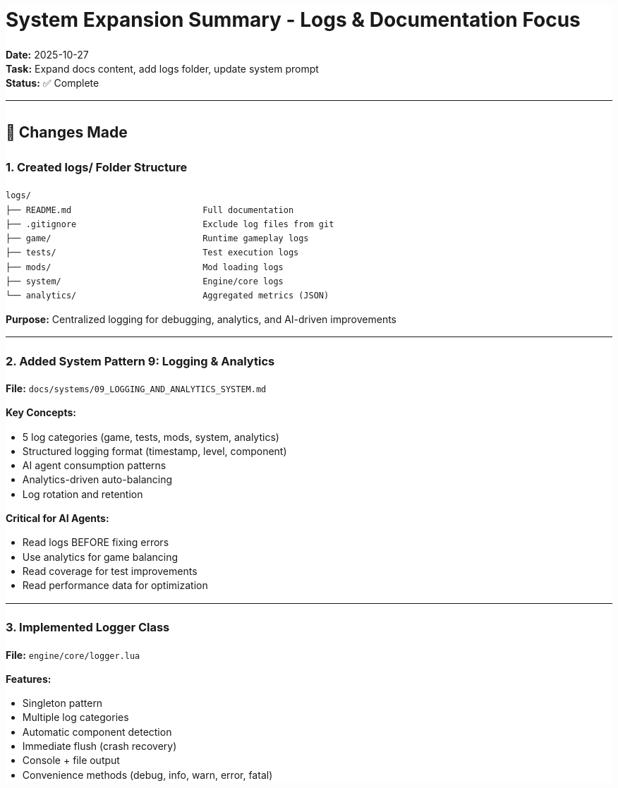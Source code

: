 # System Expansion Summary - Logs & Documentation Focus

**Date:** 2025-10-27  
**Task:** Expand docs content, add logs folder, update system prompt  
**Status:** ✅ Complete

---

## 🎯 Changes Made

### 1. Created logs/ Folder Structure
```
logs/
├── README.md                          Full documentation
├── .gitignore                         Exclude log files from git
├── game/                              Runtime gameplay logs
├── tests/                             Test execution logs
├── mods/                              Mod loading logs
├── system/                            Engine/core logs
└── analytics/                         Aggregated metrics (JSON)
```

**Purpose:** Centralized logging for debugging, analytics, and AI-driven improvements

---

### 2. Added System Pattern 9: Logging & Analytics
**File:** `docs/systems/09_LOGGING_AND_ANALYTICS_SYSTEM.md`

**Key Concepts:**
- 5 log categories (game, tests, mods, system, analytics)
- Structured logging format (timestamp, level, component)
- AI agent consumption patterns
- Analytics-driven auto-balancing
- Log rotation and retention

**Critical for AI Agents:**
- Read logs BEFORE fixing errors
- Use analytics for game balancing
- Read coverage for test improvements
- Read performance data for optimization

---

### 3. Implemented Logger Class
**File:** `engine/core/logger.lua`

**Features:**
- Singleton pattern
- Multiple log categories
- Automatic component detection
- Immediate flush (crash recovery)
- Console + file output
- Convenience methods (debug, info, warn, error, fatal)
